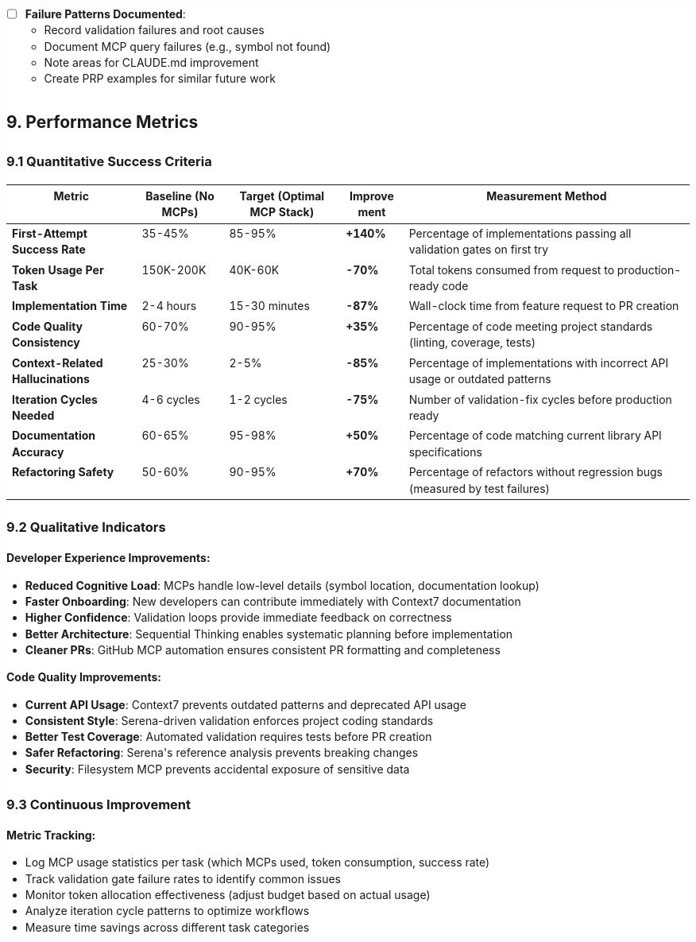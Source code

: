 - [ ] **Failure Patterns Documented**:
  - Record validation failures and root causes
  - Document MCP query failures (e.g., symbol not found)
  - Note areas for CLAUDE.md improvement
  - Create PRP examples for similar future work

## 9. Performance Metrics

### 9.1 Quantitative Success Criteria

| Metric | Baseline (No MCPs) | Target (Optimal MCP Stack) | Improvement | Measurement Method |
|--------|-------------------|----------------------------|-------------|-------------------|
| **First-Attempt Success Rate** | 35-45% | 85-95% | **+140%** | Percentage of implementations passing all validation gates on first try |
| **Token Usage Per Task** | 150K-200K | 40K-60K | **-70%** | Total tokens consumed from request to production-ready code |
| **Implementation Time** | 2-4 hours | 15-30 minutes | **-87%** | Wall-clock time from feature request to PR creation |
| **Code Quality Consistency** | 60-70% | 90-95% | **+35%** | Percentage of code meeting project standards (linting, coverage, tests) |
| **Context-Related Hallucinations** | 25-30% | 2-5% | **-85%** | Percentage of implementations with incorrect API usage or outdated patterns |
| **Iteration Cycles Needed** | 4-6 cycles | 1-2 cycles | **-75%** | Number of validation-fix cycles before production ready |
| **Documentation Accuracy** | 60-65% | 95-98% | **+50%** | Percentage of code matching current library API specifications |
| **Refactoring Safety** | 50-60% | 90-95% | **+70%** | Percentage of refactors without regression bugs (measured by test failures) |

### 9.2 Qualitative Indicators

**Developer Experience Improvements:**

- **Reduced Cognitive Load**: MCPs handle low-level details (symbol location, documentation lookup)
- **Faster Onboarding**: New developers can contribute immediately with Context7 documentation
- **Higher Confidence**: Validation loops provide immediate feedback on correctness
- **Better Architecture**: Sequential Thinking enables systematic planning before implementation
- **Cleaner PRs**: GitHub MCP automation ensures consistent PR formatting and completeness

**Code Quality Improvements:**

- **Current API Usage**: Context7 prevents outdated patterns and deprecated API usage
- **Consistent Style**: Serena-driven validation enforces project coding standards
- **Better Test Coverage**: Automated validation requires tests before PR creation
- **Safer Refactoring**: Serena's reference analysis prevents breaking changes
- **Security**: Filesystem MCP prevents accidental exposure of sensitive data

### 9.3 Continuous Improvement

**Metric Tracking:**

- Log MCP usage statistics per task (which MCPs used, token consumption, success rate)
- Track validation gate failure rates to identify common issues
- Monitor token allocation effectiveness (adjust budget based on actual usage)
- Analyze iteration cycle patterns to optimize workflows
- Measure time savings across different task categories
